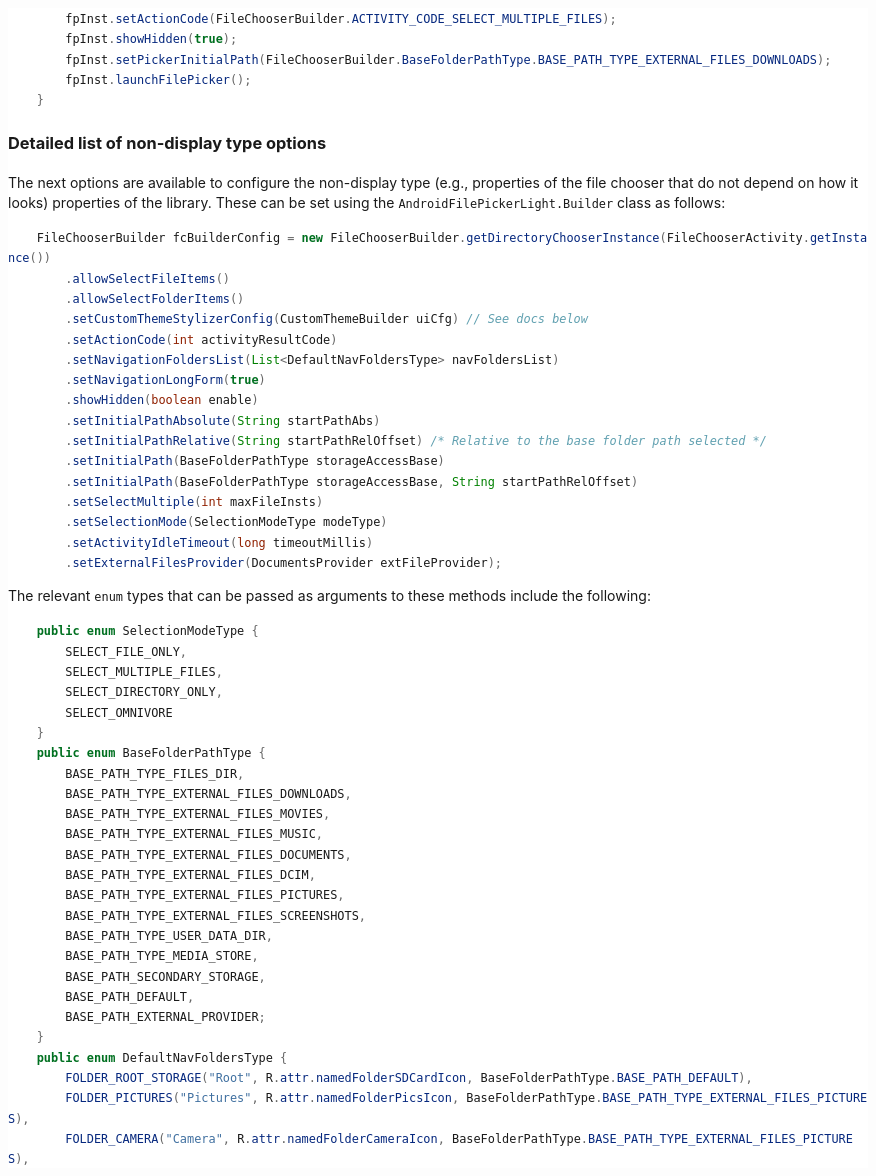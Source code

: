 ```java
        fpInst.setActionCode(FileChooserBuilder.ACTIVITY_CODE_SELECT_MULTIPLE_FILES);
        fpInst.showHidden(true);
        fpInst.setPickerInitialPath(FileChooserBuilder.BaseFolderPathType.BASE_PATH_TYPE_EXTERNAL_FILES_DOWNLOADS);
        fpInst.launchFilePicker();
    }
```

### Detailed list of non-display type options

The next options are available to configure the non-display type (e.g., properties of the 
file chooser that do not depend on how it looks) properties of the library. 
These can be set using the ``AndroidFilePickerLight.Builder`` class as follows:
```java
    FileChooserBuilder fcBuilderConfig = new FileChooserBuilder.getDirectoryChooserInstance(FileChooserActivity.getInstance())
        .allowSelectFileItems()
        .allowSelectFolderItems()
        .setCustomThemeStylizerConfig(CustomThemeBuilder uiCfg) // See docs below
        .setActionCode(int activityResultCode)
        .setNavigationFoldersList(List<DefaultNavFoldersType> navFoldersList)
        .setNavigationLongForm(true)
        .showHidden(boolean enable)
        .setInitialPathAbsolute(String startPathAbs)
        .setInitialPathRelative(String startPathRelOffset) /* Relative to the base folder path selected */
        .setInitialPath(BaseFolderPathType storageAccessBase)
        .setInitialPath(BaseFolderPathType storageAccessBase, String startPathRelOffset)
        .setSelectMultiple(int maxFileInsts)
        .setSelectionMode(SelectionModeType modeType)
        .setActivityIdleTimeout(long timeoutMillis)
        .setExternalFilesProvider(DocumentsProvider extFileProvider);
```
The relevant ``enum`` types that can be passed as arguments to these methods include the following:
```java
    public enum SelectionModeType {
        SELECT_FILE_ONLY,
        SELECT_MULTIPLE_FILES,
        SELECT_DIRECTORY_ONLY,
        SELECT_OMNIVORE
    }
    public enum BaseFolderPathType {
        BASE_PATH_TYPE_FILES_DIR,
        BASE_PATH_TYPE_EXTERNAL_FILES_DOWNLOADS,
        BASE_PATH_TYPE_EXTERNAL_FILES_MOVIES,
        BASE_PATH_TYPE_EXTERNAL_FILES_MUSIC,
        BASE_PATH_TYPE_EXTERNAL_FILES_DOCUMENTS,
        BASE_PATH_TYPE_EXTERNAL_FILES_DCIM,
        BASE_PATH_TYPE_EXTERNAL_FILES_PICTURES,
        BASE_PATH_TYPE_EXTERNAL_FILES_SCREENSHOTS,
        BASE_PATH_TYPE_USER_DATA_DIR,
        BASE_PATH_TYPE_MEDIA_STORE,
        BASE_PATH_SECONDARY_STORAGE,
        BASE_PATH_DEFAULT,
        BASE_PATH_EXTERNAL_PROVIDER;
    }
    public enum DefaultNavFoldersType {
        FOLDER_ROOT_STORAGE("Root", R.attr.namedFolderSDCardIcon, BaseFolderPathType.BASE_PATH_DEFAULT),
        FOLDER_PICTURES("Pictures", R.attr.namedFolderPicsIcon, BaseFolderPathType.BASE_PATH_TYPE_EXTERNAL_FILES_PICTURES),
        FOLDER_CAMERA("Camera", R.attr.namedFolderCameraIcon, BaseFolderPathType.BASE_PATH_TYPE_EXTERNAL_FILES_PICTURES),
```
